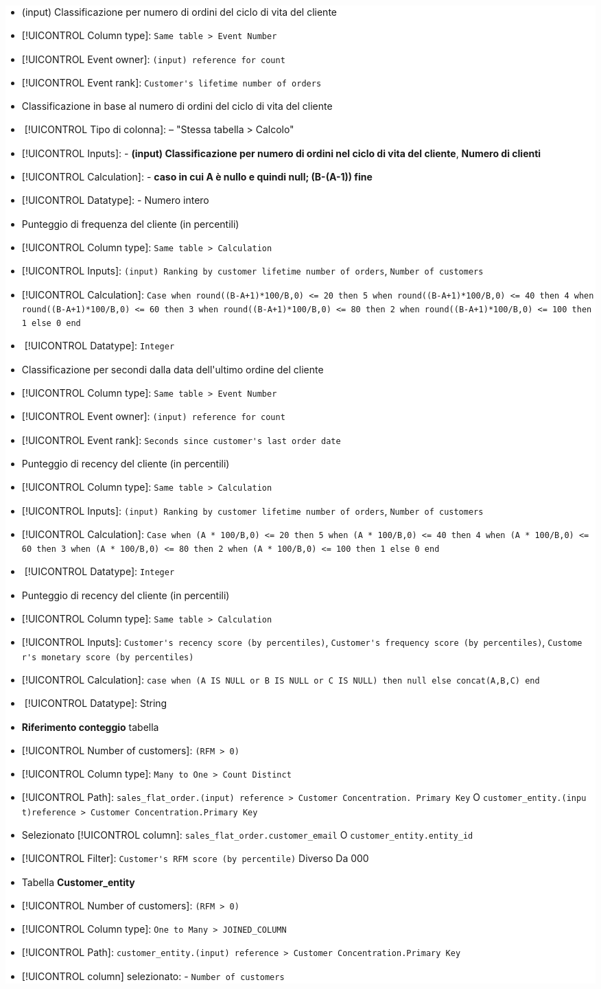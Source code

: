 * (input) Classificazione per numero di ordini del ciclo di vita del cliente
* [!UICONTROL Column type]: `Same table > Event Number`
* [!UICONTROL Event owner]: `(input) reference for count`
* [!UICONTROL Event rank]: `Customer's lifetime number of orders`

* Classificazione in base al numero di ordini del ciclo di vita del cliente
* &#x200B;
  [!UICONTROL Tipo di colonna]: – "Stessa tabella > Calcolo"
* [!UICONTROL Inputs]: - **(input) Classificazione per numero di ordini nel ciclo di vita del cliente**, **Numero di clienti**
* [!UICONTROL Calculation]: - **caso in cui A è nullo e quindi null; (B-(A-1)) fine**
* [!UICONTROL Datatype]: - Numero intero

* Punteggio di frequenza del cliente (in percentili)
* [!UICONTROL Column type]: `Same table > Calculation`
* [!UICONTROL Inputs]: `(input) Ranking by customer lifetime number of orders`, `Number of customers`
* [!UICONTROL Calculation]: `Case when round((B-A+1)*100/B,0) <= 20 then 5 when round((B-A+1)*100/B,0) <= 40 then 4 when round((B-A+1)*100/B,0) <= 60 then 3 when round((B-A+1)*100/B,0) <= 80 then 2 when round((B-A+1)*100/B,0) <= 100 then 1 else 0 end`
* &#x200B;
  [!UICONTROL Datatype]: `Integer`

* Classificazione per secondi dalla data dell&#39;ultimo ordine del cliente
* [!UICONTROL Column type]: `Same table > Event Number`
* [!UICONTROL Event owner]: `(input) reference for count`
* [!UICONTROL Event rank]: `Seconds since customer's last order date`

* Punteggio di recency del cliente (in percentili)
* [!UICONTROL Column type]: `Same table > Calculation`
* [!UICONTROL Inputs]: `(input) Ranking by customer lifetime number of orders`, `Number of customers`
* [!UICONTROL Calculation]: `Case when (A * 100/B,0) <= 20 then 5 when (A * 100/B,0) <= 40 then 4 when (A * 100/B,0) <= 60 then 3 when (A * 100/B,0) <= 80 then 2 when (A * 100/B,0) <= 100 then 1 else 0 end`
* &#x200B;
  [!UICONTROL Datatype]: `Integer`

* Punteggio di recency del cliente (in percentili)
* [!UICONTROL Column type]: `Same table > Calculation`
* [!UICONTROL Inputs]: `Customer's recency score (by percentiles)`, `Customer's frequency score (by percentiles)`, `Customer's monetary score (by percentiles)`
* [!UICONTROL Calculation]: `case when (A IS NULL or B IS NULL or C IS NULL) then null else concat(A,B,C) end`
* &#x200B;
  [!UICONTROL Datatype]: String

* **Riferimento conteggio** tabella
* [!UICONTROL Number of customers]: `(RFM > 0)`
* [!UICONTROL Column type]: `Many to One > Count Distinct`
* [!UICONTROL Path]: `sales_flat_order.(input) reference > Customer Concentration. Primary Key` O `customer_entity.(input)reference > Customer Concentration.Primary Key`
* Selezionato [!UICONTROL column]: `sales_flat_order.customer_email` O `customer_entity.entity_id`
* [!UICONTROL Filter]: `Customer's RFM score (by percentile)` Diverso Da 000

* Tabella **Customer_entity**
* [!UICONTROL Number of customers]: `(RFM > 0)`
* [!UICONTROL Column type]: `One to Many > JOINED_COLUMN`
* [!UICONTROL Path]: `customer_entity.(input) reference > Customer Concentration.Primary Key`
* [!UICONTROL column] selezionato: - `Number of customers`


  [!UICONTROL Input]: `entity_id`
  [!UICONTROL Interval]: `None`
  [!UICONTROL Raggruppa per]: `Email`
  [!UICONTROL Chart type]: `Table`
  [!UICONTROL Interval]: `None`
  [!UICONTROL Chart Type]: `Scalar`
  [!UICONTROL Raggruppa per]: `Email`
  [!UICONTROL Chart type]: `Table`
  [!UICONTROL Interval]: `None`
  [!UICONTROL Chart Type]: `Scalar`
  [!UICONTROL Raggruppa per]: `Email`
  [!UICONTROL Chart type]: `Table`